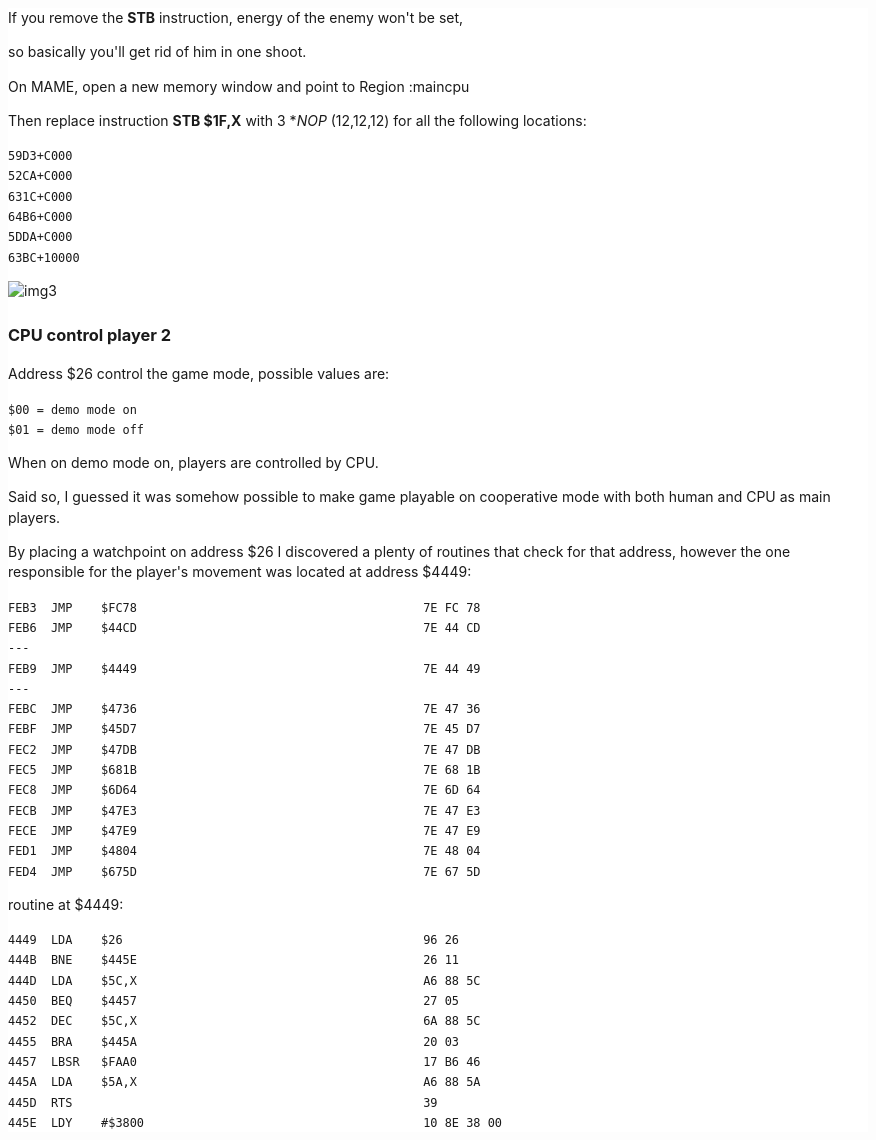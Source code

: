 If you remove the **STB** instruction, energy of the enemy won't be set,

so basically you'll get rid of him in one shoot.

On MAME, open a new memory window and point to Region :maincpu

Then replace instruction **STB $1F,X** with 3 **NOP* (12,12,12) for all the following locations:

```
59D3+C000
52CA+C000
631C+C000
64B6+C000
5DDA+C000
63BC+10000
```

![img3](https://github.com/user-attachments/assets/6a49310f-e0f8-4f4a-9bf2-0250ce6258a5)

### CPU control player 2

Address $26 control the game mode, possible values are:

```
$00 = demo mode on
$01 = demo mode off
```

When on demo mode on, players are controlled by CPU.

Said so, I guessed it was somehow possible to make game playable on cooperative mode with both human and CPU as main players.

By placing a watchpoint on address $26 I discovered a plenty of routines that check for that address, however the one responsible
for the player's movement was located at address $4449:

```
FEB3  JMP    $FC78                                        7E FC 78
FEB6  JMP    $44CD                                        7E 44 CD
---
FEB9  JMP    $4449                                        7E 44 49
---
FEBC  JMP    $4736                                        7E 47 36
FEBF  JMP    $45D7                                        7E 45 D7
FEC2  JMP    $47DB                                        7E 47 DB
FEC5  JMP    $681B                                        7E 68 1B
FEC8  JMP    $6D64                                        7E 6D 64
FECB  JMP    $47E3                                        7E 47 E3
FECE  JMP    $47E9                                        7E 47 E9
FED1  JMP    $4804                                        7E 48 04
FED4  JMP    $675D                                        7E 67 5D
```

routine at $4449:

```
4449  LDA    $26                                          96 26
444B  BNE    $445E                                        26 11
444D  LDA    $5C,X                                        A6 88 5C
4450  BEQ    $4457                                        27 05
4452  DEC    $5C,X                                        6A 88 5C
4455  BRA    $445A                                        20 03
4457  LBSR   $FAA0                                        17 B6 46
445A  LDA    $5A,X                                        A6 88 5A
445D  RTS                                                 39
445E  LDY    #$3800                                       10 8E 38 00
```
